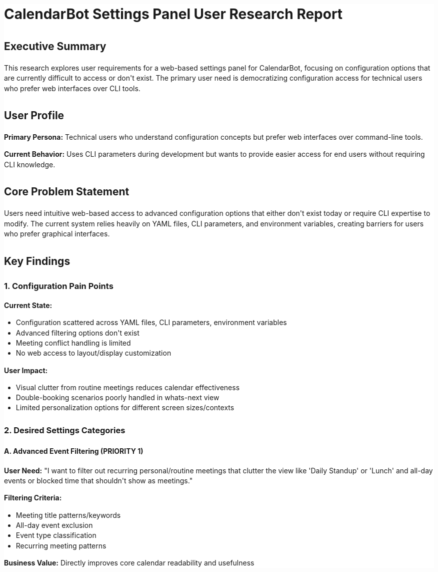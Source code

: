 # CalendarBot Settings Panel User Research Report

## Executive Summary

This research explores user requirements for a web-based settings panel for CalendarBot, focusing on configuration options that are currently difficult to access or don't exist. The primary user need is democratizing configuration access for technical users who prefer web interfaces over CLI tools.

## User Profile

**Primary Persona:** Technical users who understand configuration concepts but prefer web interfaces over command-line tools.

**Current Behavior:** Uses CLI parameters during development but wants to provide easier access for end users without requiring CLI knowledge.

## Core Problem Statement

Users need intuitive web-based access to advanced configuration options that either don't exist today or require CLI expertise to modify. The current system relies heavily on YAML files, CLI parameters, and environment variables, creating barriers for users who prefer graphical interfaces.

## Key Findings

### 1. Configuration Pain Points

**Current State:**
- Configuration scattered across YAML files, CLI parameters, environment variables
- Advanced filtering options don't exist
- Meeting conflict handling is limited
- No web access to layout/display customization

**User Impact:**
- Visual clutter from routine meetings reduces calendar effectiveness
- Double-booking scenarios poorly handled in whats-next view
- Limited personalization options for different screen sizes/contexts

### 2. Desired Settings Categories

#### A. Advanced Event Filtering (PRIORITY 1)
**User Need:** "I want to filter out recurring personal/routine meetings that clutter the view like 'Daily Standup' or 'Lunch' and all-day events or blocked time that shouldn't show as meetings."

**Filtering Criteria:**
- Meeting title patterns/keywords
- All-day event exclusion
- Event type classification
- Recurring meeting patterns

**Business Value:** Directly improves core calendar readability and usefulness
